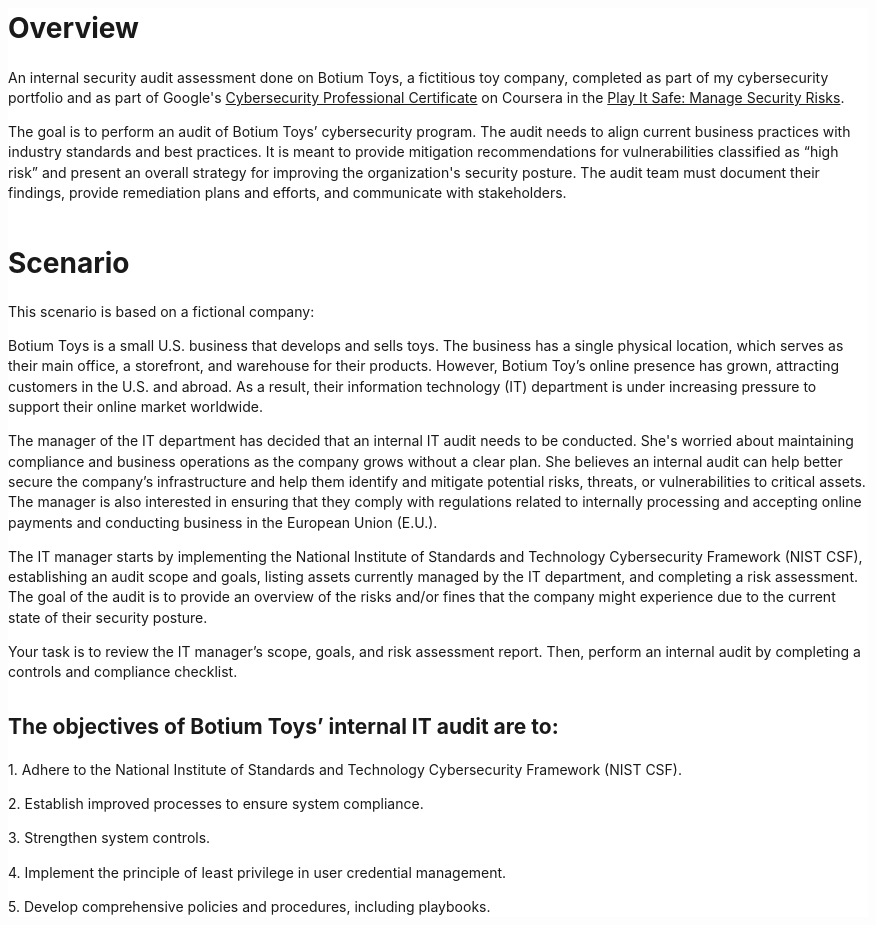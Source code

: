 
# Overview

An internal security audit assessment done on Botium Toys, a fictitious toy company, completed as part of my cybersecurity portfolio and as part of Google's [Cybersecurity Professional Certificate](https://www.coursera.org/google-certificates/cybersecurity-certificate) on Coursera in the  [Play It Safe: Manage Security Risks](https://www.coursera.org/learn/manage-security-risks?specialization=cybersecurity-certificate).

The goal is to perform an audit of Botium Toys’ cybersecurity program. The audit needs to align current business practices with industry standards and best practices. It is meant to provide mitigation recommendations for vulnerabilities classified as “high risk” and present an overall strategy for improving the organization's security posture. The audit team must document their findings, provide remediation plans and efforts, and communicate with stakeholders.

# Scenario

This scenario is based on a fictional company:

Botium Toys is a small U.S. business that develops and sells toys. The business has a single physical location, which serves as their main office, a storefront, and warehouse for their products. However, Botium Toy’s online presence has grown, attracting customers in the U.S. and abroad. As a result, their information technology (IT) department is under increasing pressure to support their online market worldwide.

The manager of the IT department has decided that an internal IT audit needs to be conducted. She's worried about maintaining compliance and business operations as the company grows without a clear plan. She believes an internal audit can help better secure the company’s infrastructure and help them identify and mitigate potential risks, threats, or vulnerabilities to critical assets. The manager is also interested in ensuring that they comply with regulations related to internally processing and accepting online payments and conducting business in the European Union (E.U.).

The IT manager starts by implementing the National Institute of Standards and Technology Cybersecurity Framework (NIST CSF), establishing an audit scope and goals, listing assets currently managed by the IT department, and completing a risk assessment. The goal of the audit is to provide an overview of the risks and/or fines that the company might experience due to the current state of their security posture.

Your task is to review the IT manager’s scope, goals, and risk assessment report. Then, perform an internal audit by completing a controls and compliance checklist.

## The objectives of Botium Toys’ internal IT audit are to:

1\. Adhere to the National Institute of Standards and Technology Cybersecurity Framework (NIST CSF).

2\. Establish improved processes to ensure system compliance.

3\. Strengthen system controls.

4\. Implement the principle of least privilege in user credential management.

5\. Develop comprehensive policies and procedures, including playbooks.
